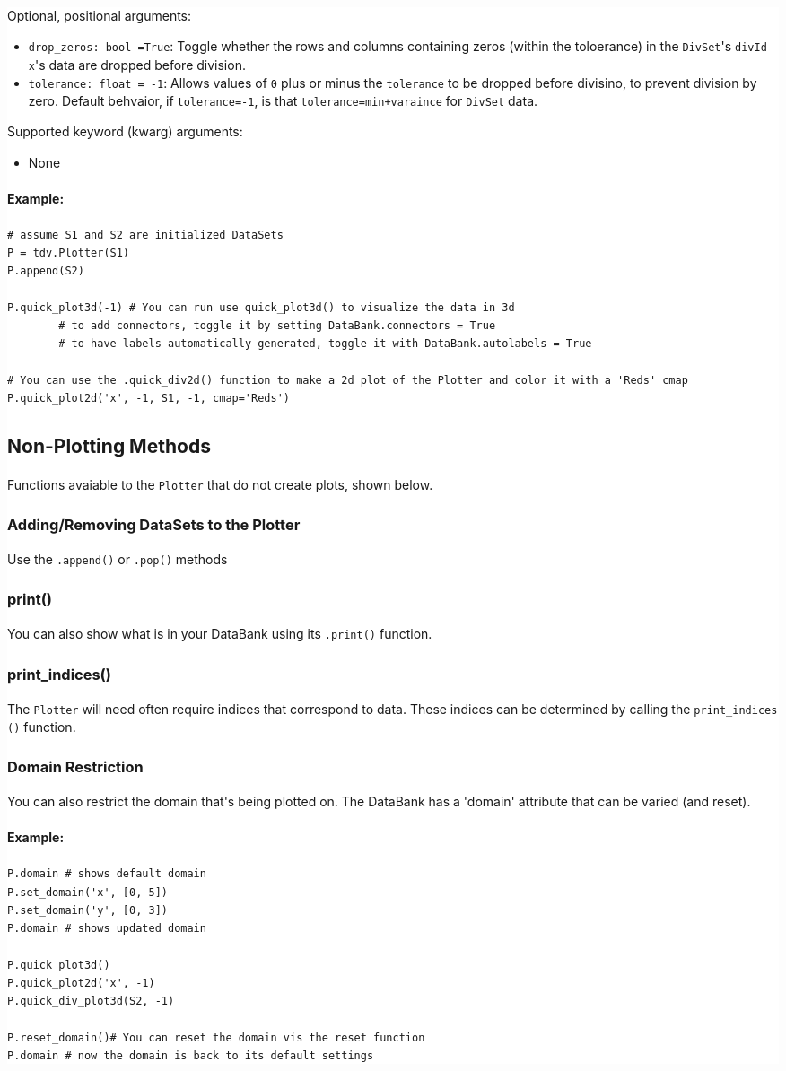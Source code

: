 Optional, positional arguments:
* `drop_zeros: bool =True`: Toggle whether the rows and columns containing zeros (within the toloerance) in the `DivSet`'s `divIdx`'s data are dropped before division. 
* `tolerance: float = -1`: Allows values of `0` plus or minus the `tolerance` to be dropped before divisino, to prevent division by zero. Default behvaior, if `tolerance=-1`, is that `tolerance=min+varaince` for `DivSet` data.

Supported keyword (kwarg) arguments:
* None

#### Example:
```
# assume S1 and S2 are initialized DataSets
P = tdv.Plotter(S1) 
P.append(S2)

P.quick_plot3d(-1) # You can run use quick_plot3d() to visualize the data in 3d
        # to add connectors, toggle it by setting DataBank.connectors = True
        # to have labels automatically generated, toggle it with DataBank.autolabels = True

# You can use the .quick_div2d() function to make a 2d plot of the Plotter and color it with a 'Reds' cmap
P.quick_plot2d('x', -1, S1, -1, cmap='Reds')
```


## Non-Plotting Methods
Functions avaiable to the `Plotter` that do not create plots, shown below. 

### Adding/Removing DataSets to the Plotter
Use the `.append()` or `.pop()` methods

### print()
You can also show what is in your DataBank using its `.print()` function.

### print_indices()
The `Plotter` will need often require indices that correspond to data. These indices can be determined by calling the `print_indices()` function.

### Domain Restriction
You can also restrict the domain that's being plotted on. The DataBank has a 'domain' attribute that can be varied (and reset).

#### Example:
```
P.domain # shows default domain
P.set_domain('x', [0, 5])
P.set_domain('y', [0, 3])
P.domain # shows updated domain

P.quick_plot3d()
P.quick_plot2d('x', -1)
P.quick_div_plot3d(S2, -1)

P.reset_domain()# You can reset the domain vis the reset function
P.domain # now the domain is back to its default settings
```
